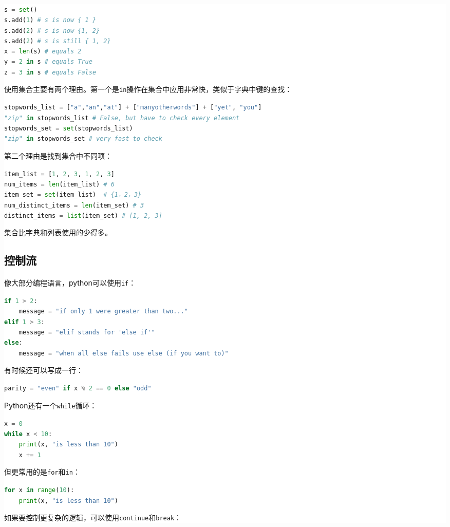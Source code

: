```python
s = set()
s.add(1) # s is now { 1 }
s.add(2) # s is now {1, 2}
s.add(2) # s is still { 1, 2}
x = len(s) # equals 2
y = 2 in s # equals True
z = 3 in s # equals False
```
使用集合主要有两个理由。第一个是`in`操作在集合中应用非常快，类似于字典中键的查找：

```python
stopwords_list = ["a","an","at"] + ["manyotherwords"] + ["yet", "you"]
"zip" in stopwords_list # False, but have to check every element
stopwords_set = set(stopwords_list)
"zip" in stopwords_set # very fast to check
```
第二个理由是找到集合中不同项：

```python
item_list = [1, 2, 3, 1, 2, 3]
num_items = len(item_list) # 6
item_set = set(item_list)  # {1，2，3}
num_distinct_items = len(item_set) # 3
distinct_items = list(item_set) # [1, 2, 3]
```
集合比字典和列表使用的少得多。

## 控制流

像大部分编程语言，python可以使用`if`：

```python
if 1 > 2:
    message = "if only 1 were greater than two..."
elif 1 > 3:
    message = "elif stands for 'else if'"
else:
    message = "when all else fails use else (if you want to)"
```
有时候还可以写成一行：

```python
parity = "even" if x % 2 == 0 else "odd"
```
Python还有一个`while`循环：

```python
x = 0
while x < 10:
    print(x, "is less than 10")
    x += 1
```
但更常用的是`for`和`in`：

```python
for x in range(10):
    print(x, "is less than 10")
```
如果要控制更复杂的逻辑，可以使用`continue`和`break`：
